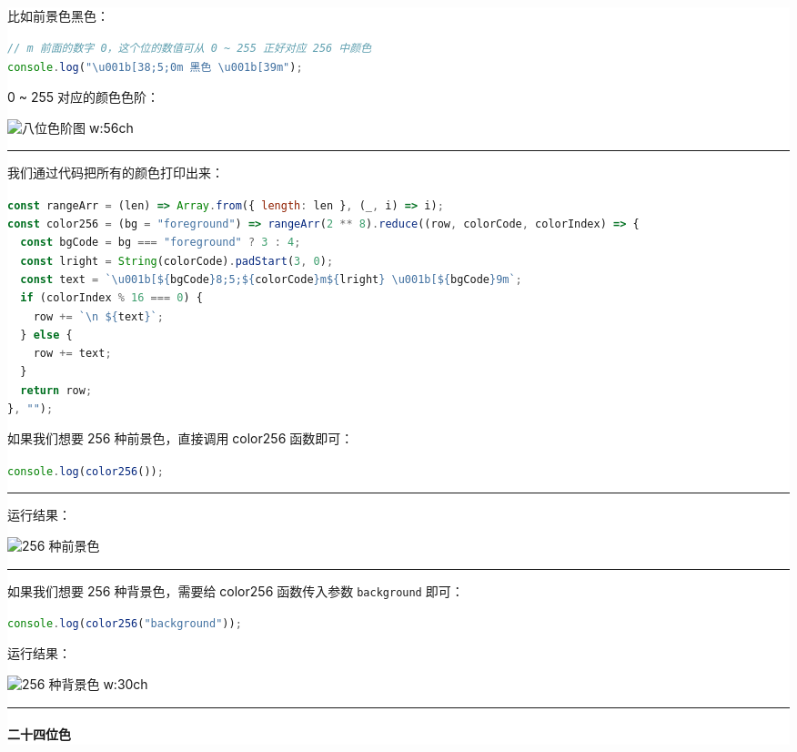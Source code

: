 比如前景色黑色：

```js
// m 前面的数字 0，这个位的数值可从 0 ~ 255 正好对应 256 中颜色
console.log("\u001b[38;5;0m 黑色 \u001b[39m");
```

0 ~ 255 对应的颜色色阶：

![八位色阶图 w:56ch](https://p6-juejin.byteimg.com/tos-cn-i-k3u1fbpfcp/a5e83fce77ba48c384bcb2729b67982d~tplv-k3u1fbpfcp-watermark.image?)

---

我们通过代码把所有的颜色打印出来：

```js
const rangeArr = (len) => Array.from({ length: len }, (_, i) => i);
const color256 = (bg = "foreground") => rangeArr(2 ** 8).reduce((row, colorCode, colorIndex) => {
  const bgCode = bg === "foreground" ? 3 : 4;
  const lright = String(colorCode).padStart(3, 0);
  const text = `\u001b[${bgCode}8;5;${colorCode}m${lright} \u001b[${bgCode}9m`;
  if (colorIndex % 16 === 0) {
    row += `\n ${text}`;
  } else {
    row += text;
  }
  return row;
}, "");
```

如果我们想要 256 种前景色，直接调用 color256 函数即可：

```js
console.log(color256());
```

---

运行结果：

![256 种前景色](https://p1-juejin.byteimg.com/tos-cn-i-k3u1fbpfcp/47474e92c7344ceab8319a0d96481bf8~tplv-k3u1fbpfcp-watermark.image?)

---

如果我们想要 256 种背景色，需要给 color256 函数传入参数 `background` 即可：

```js
console.log(color256("background"));
```

运行结果：


![256 种背景色 w:30ch](https://p9-juejin.byteimg.com/tos-cn-i-k3u1fbpfcp/0c178d5bbe464ee58f910c05f35d28d1~tplv-k3u1fbpfcp-watermark.image?)

---

#### 二十四位色
